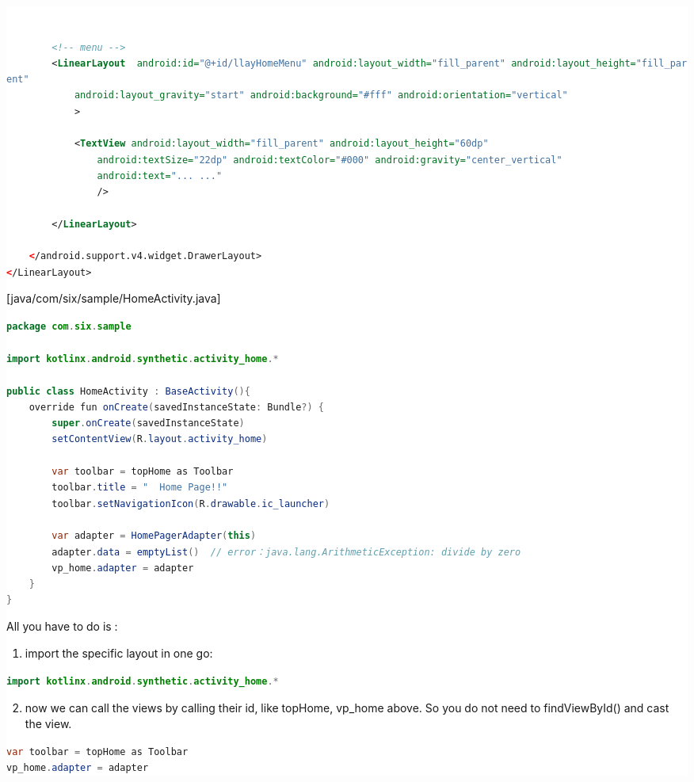 ```xml


        <!-- menu -->
        <LinearLayout  android:id="@+id/llayHomeMenu" android:layout_width="fill_parent" android:layout_height="fill_parent"
            android:layout_gravity="start" android:background="#fff" android:orientation="vertical"
            >

            <TextView android:layout_width="fill_parent" android:layout_height="60dp"
                android:textSize="22dp" android:textColor="#000" android:gravity="center_vertical"
                android:text="... ..."
                />

        </LinearLayout>

    </android.support.v4.widget.DrawerLayout>
</LinearLayout>
```

[java/com/six/sample/HomeActivity.java]
```java
package com.six.sample

import kotlinx.android.synthetic.activity_home.*

public class HomeActivity : BaseActivity(){
    override fun onCreate(savedInstanceState: Bundle?) {
        super.onCreate(savedInstanceState)
        setContentView(R.layout.activity_home)

        var toolbar = topHome as Toolbar
        toolbar.title = "  Home Page!!"
        toolbar.setNavigationIcon(R.drawable.ic_launcher)

        var adapter = HomePagerAdapter(this)
        adapter.data = emptyList()  // error：java.lang.ArithmeticException: divide by zero
        vp_home.adapter = adapter
    }
}            
```


All you have to do is :

 1.  import the specific layout in one go:
```java
import kotlinx.android.synthetic.activity_home.*
```

 2.  now we can call the views by calling their id, like topHome, vp_home above.
So you do not need to findViewById() and cast the view.
```java
var toolbar = topHome as Toolbar
vp_home.adapter = adapter
```
